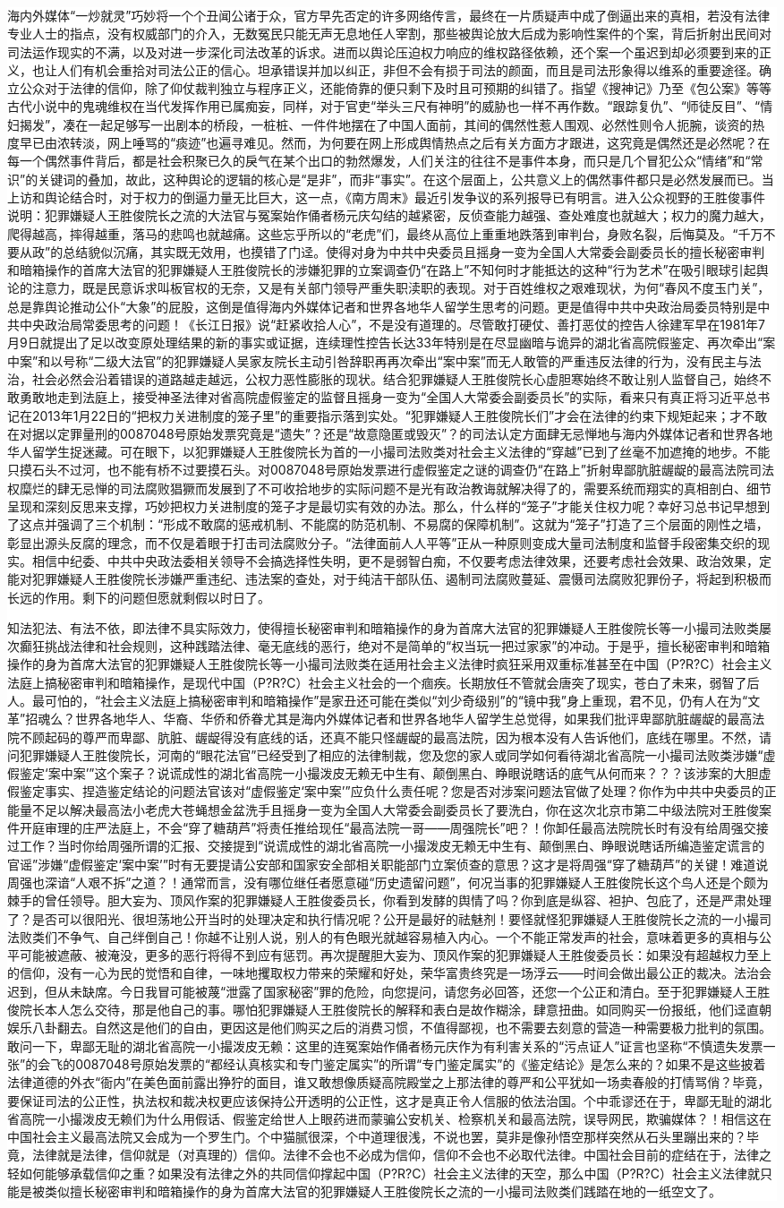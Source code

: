 <p>海内外媒体“一炒就灵”巧妙将一个个丑闻公诸于众，官方早先否定的许多网络传言，最终在一片质疑声中成了倒逼出来的真相，若没有法律专业人士的指点，没有权威部门的介入，无数冤民只能无声无息地任人宰割，那些被舆论放大后成为影响性案件的个案，背后折射出民间对司法运作现实的不满，以及对进一步深化司法改革的诉求。进而以舆论压迫权力响应的<ahref="https://github.com/idnybm3802/djy/blob/master/gb/tag/%E7%BB%B4%E6%9D%83.md#1">维权</a>路径依赖，还个案一个虽迟到却必须要到来的正义，也让人们有机会重拾对司法公正的信心。坦承错误并加以纠正，非但不会有损于司法的颜面，而且是司法形象得以维系的重要途径。确立公众对于法律的信仰，除了仰仗裁判独立与程序正义，还能倚靠的便只剩下及时且可预期的纠错了。指望《搜神记》乃至《包公案》等等古代小说中的鬼魂维权在当代发挥作用已属痴妄，同样，对于官吏“举头三尺有神明”的威胁也一样不再作数。“跟踪复仇”、“师徒反目”、“情妇揭发”，凑在一起足够写一出剧本的桥段，一桩桩、一件件地摆在了中国人面前，其间的偶然性惹人围观、必然性则令人扼腕，谈资的热度早已由浓转淡，网上唾骂的“痰迹”也遍寻难见。然而，为何要在网上形成舆情热点之后有关方面方才跟进，这究竟是偶然还是必然呢？在每一个偶然事件背后，都是社会积聚已久的戾气在某个出口的勃然爆发，人们关注的往往不是事件本身，而只是几个冒犯公众“情绪”和“常识”的关键词的叠加，故此，这种舆论的逻辑的核心是“是非”，而非“事实”。在这个层面上，公共意义上的偶然事件都只是必然发展而已。当上访和舆论结合时，对于权力的倒逼力量无比巨大，这一点，《南方周末》最近引发争议的系列报导已有明言。进入公众视野的王胜俊事件说明：犯罪嫌疑人王胜俊院长之流的大法官与冤案始作俑者杨元庆勾结的越紧密，反侦查能力越强、查处难度也就越大；权力的魔力越大，爬得越高，摔得越重，落马的悲鸣也就越痛。这些忘乎所以的“老虎”们，最终从高位上重重地跌落到审判台，身败名裂，后悔莫及。“千万不要从政”的总结貌似沉痛，其实既无效用，也摸错了门迳。使得对身为中共中央委员且摇身一变为全国人大常委会副委员长的擅长秘密审判和暗箱操作的首席大法官的犯罪嫌疑人王胜俊院长的涉嫌犯罪的立案调查仍“在路上”不知何时才能抵达的这种“行为艺术”在吸引眼球引起舆论的注意力，既是民意诉求叫板官权的无奈，又是有关部门领导严重失职渎职的表现。对于百姓维权之艰难现状，为何“春风不度玉门关”，总是靠舆论推动公仆“大象”的屁股，这倒是值得海内外媒体记者和世界各地华人留学生思考的问题。更是值得中共中央政治局委员特别是中共中央政治局常委思考的问题！《长江日报》说“赶紧收拾人心”，不是没有道理的。尽管敢打硬仗、善打恶仗的控告人徐建军早在1981年7月9日就提出了足以改变原处理结果的新的事实或证据，连续理性控告长达33年特别是在尽显幽暗与诡异的<ahref="https://github.com/idnybm3802/djy/blob/master/gb/tag/%E6%B9%96%E5%8C%97.md#1">湖北</a>省高院假鉴定、再次牵出“案中案”和以号称“二级大法官”的犯罪嫌疑人吴家友院长主动引咎辞职再再次牵出“案中案”而无人敢管的严重违反法律的行为，没有民主与法治，社会必然会沿着错误的道路越走越远，公权力恶性膨胀的现状。结合犯罪嫌疑人王胜俊院长心虚胆寒始终不敢让别人监督自己，始终不敢勇敢地走到法庭上，接受神圣法律对省高院虚假鉴定的监督且摇身一变为“全国人大常委会副委员长”的实际，看来只有真正将习近平总书记在2013年1月22日的“把权力关进制度的笼子里”的重要指示落到实处。“犯罪嫌疑人王胜俊院长们”才会在法律的约束下规矩起来；才不敢在对据以定罪量刑的0087048号原始发票究竟是“遗失”？还是“故意隐匿或毁灭”？的司法认定方面肆无忌惮地与海内外媒体记者和世界各地华人留学生捉迷藏。可在眼下，以犯罪嫌疑人王胜俊院长为首的一小撮司法败类对社会主义法律的“穿越”已到了丝毫不加遮掩的地步。不能只摸石头不过河，也不能有桥不过要摸石头。对0087048号原始发票进行虚假鉴定之谜的调查仍“在路上”折射卑鄙肮脏龌龊的最高法院司法权糜烂的肆无忌惮的司法腐败猖獗而发展到了不可收拾地步的实际问题不是光有政治教诲就解决得了的，需要系统而翔实的真相剖白、细节呈现和深刻反思来支撑，巧妙把权力关进制度的笼子才是最切实有效的办法。那么，什么样的“笼子”才能关住权力呢？幸好习总书记早想到了这点并强调了三个机制：“形成不敢腐的惩戒机制、不能腐的防范机制、不易腐的保障机制”。这就为“笼子”打造了三个层面的刚性之墙，彰显出源头反腐的理念，而不仅是着眼于打击司法腐败分子。“法律面前人人平等”正从一种原则变成大量司法制度和监督手段密集交织的现实。相信中纪委、中共中央政法委相关领导不会搞选择性失明，更不是弱智白痴，不仅要考虑法律效果，还要考虑社会效果、政治效果，定能对犯罪嫌疑人王胜俊院长涉嫌严重违纪、违法案的查处，对于纯洁干部队伍、遏制司法腐败蔓延、震慑司法腐败犯罪份子，将起到积极而长远的作用。剩下的问题但愿就剩假以时日了。</p>
<p>知法犯法、有法不依，即法律不具实际效力，使得擅长秘密审判和暗箱操作的身为首席大法官的犯罪嫌疑人王胜俊院长等一小撮司法败类屡次癫狂挑战法律和社会规则，这种践踏法律、毫无底线的恶行，绝对不是简单的“权当玩一把过家家”的冲动。于是乎，擅长秘密审判和暗箱操作的身为首席大法官的犯罪嫌疑人王胜俊院长等一小撮司法败类在适用社会主义法律时疯狂采用双重标准甚至在中国（P?R?C）社会主义法庭上搞秘密审判和暗箱操作，是现代中国（P?R?C）社会主义社会的一个痼疾。长期放任不管就会唐突了现实，苍白了未来，弱智了后人。最可怕的，“社会主义法庭上搞秘密审判和暗箱操作”是家丑还可能在类似“刘少奇级别”的“镜中我”身上重现，君不见，仍有人在为“文革”招魂么？世界各地华人、华裔、华侨和侨眷尤其是海内外媒体记者和世界各地华人留学生总觉得，如果我们批评卑鄙肮脏龌龊的最高法院不顾起码的尊严而卑鄙、肮脏、龌龊得没有底线的话，还真不能只怪龌龊的最高法院，因为根本没有人告诉他们，底线在哪里。不然，请问犯罪嫌疑人王胜俊院长，河南的“眼花法官”已经受到了相应的法律制裁，您及您的家人或同学如何看待湖北省高院一小撮司法败类涉嫌“虚假鉴定‘案中案’”这个案子？说谎成性的湖北省高院一小撮泼皮无赖无中生有、颠倒黑白、睁眼说瞎话的底气从何而来？？？该涉案的大胆虚假鉴定事实、捏造鉴定结论的问题法官该对“虚假鉴定‘案中案’”应负什么责任呢？您是否对涉案问题法官做了处理？你作为中共中央委员的正能量不足以解决最高法小老虎大苍蝇想金盆洗手且摇身一变为全国人大常委会副委员长了要洗白，你在这次北京市第二中级法院对王胜俊案件开庭审理的庄严法庭上，不会“穿了糖葫芦”将责任推给现任“最高法院一哥——周强院长”吧？！你卸任最高法院院长时有没有给周强交接过工作？当时你给周强所谓的汇报、交接提到“说谎成性的湖北省高院一小撮泼皮无赖无中生有、颠倒黑白、睁眼说瞎话所编造鉴定谎言的官谣”涉嫌“虚假鉴定‘案中案’”时有无要提请公安部和国家安全部相关职能部门立案侦查的意思？这才是将周强“穿了糖葫芦”的关键！难道说周强也深谙“人艰不拆”之道？！通常而言，没有哪位继任者愿意碰“历史遗留问题”，何况当事的犯罪嫌疑人王胜俊院长这个鸟人还是个颇为棘手的曾任领导。胆大妄为、顶风作案的犯罪嫌疑人王胜俊委员长，你看到发酵的舆情了吗？你到底是纵容、袒护、包庇了，还是严肃处理了？是否可以很阳光、很坦荡地公开当时的处理决定和执行情况呢？公开是最好的祛魅剂！要怪就怪犯罪嫌疑人王胜俊院长之流的一小撮司法败类们不争气、自己绊倒自己！你越不让别人说，别人的有色眼光就越容易植入内心。一个不能正常发声的社会，意味着更多的真相与公平可能被遮蔽、被淹没，更多的恶行将得不到应有惩罚。再次提醒胆大妄为、顶风作案的犯罪嫌疑人王胜俊委员长：如果没有超越权力至上的信仰，没有一心为民的觉悟和自律，一味地攫取权力带来的荣耀和好处，荣华富贵终究是一场浮云——时间会做出最公正的裁决。法治会迟到，但从未缺席。今日我冒可能被蔑“泄露了国家秘密”罪的危险，向您提问，请您务必回答，还您一个公正和清白。至于犯罪嫌疑人王胜俊院长本人怎么交待，那是他自己的事。哪怕犯罪嫌疑人王胜俊院长的解释和表白是故作糊涂，肆意扭曲。如同购买一份报纸，他们迳直朝娱乐八卦翻去。自然这是他们的自由，更因这是他们购买之后的消费习惯，不值得鄙视，也不需要去刻意的营造一种需要极力批判的氛围。敢问一下，卑鄙无耻的湖北省高院一小撮泼皮无赖：这里的连冤案始作俑者杨元庆作为有利害关系的“污点证人”证言也坚称“不慎遗失发票一张”的会飞的0087048号原始发票的“都经认真核实和专门鉴定属实”的所谓“专门鉴定属实”的《鉴定结论》是怎么来的？如果不是这些披着法律道德的外衣“衙内”在美色面前露出狰狞的面目，谁又敢想像质疑高院殿堂之上那法律的尊严和公平犹如一场卖春般的打情骂俏？毕竟，要保证司法的公正性，执法权和裁决权更应该保持公开透明的公正性，这才是真正令人信服的依法治国。个中乖谬还在于，卑鄙无耻的湖北省高院一小撮泼皮无赖们为什么用假话、假鉴定给世人上眼药进而蒙骗公安机关、检察机关和最高法院，误导网民，欺骗媒体？！相信这在中国社会主义最高法院又会成为一个罗生门。个中猫腻很深，个中道理很浅，不说也罢，莫非是像孙悟空那样突然从石头里蹦出来的？毕竟，法律就是法律，信仰就是（对真理的）信仰。法律不会也不必成为信仰，信仰不会也不必取代法律。中国社会目前的症结在于，法律之轻如何能够承载信仰之重？如果没有法律之外的共同信仰撑起中国（P?R?C）社会主义法律的天空，那么中国（P?R?C）社会主义法律就只能是被类似擅长秘密审判和暗箱操作的身为首席大法官的犯罪嫌疑人王胜俊院长之流的一小撮司法败类们践踏在地的一纸空文了。</p>